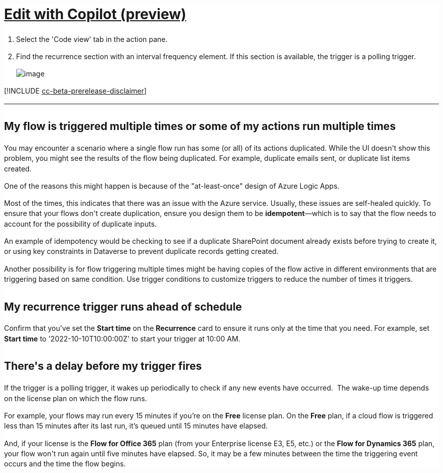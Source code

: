 # [Edit with Copilot (preview)](#tab/edit-with-copilot)

1. Select the 'Code view' tab in the action pane.
2. Find the recurrence section with an interval frequency element. If this section is available, the trigger is a polling trigger.

   <img width="693" alt="image" src="https://github.com/MicrosoftDocs/power-automate-docs-pr/assets/91279975/ccfc6c38-1063-417f-9e88-a72ceb788f28">

[!INCLUDE [cc-beta-prerelease-disclaimer](./includes/cc-beta-prerelease-disclaimer.md)]

---

## My flow is triggered multiple times or some of my actions run multiple times

You may encounter a scenario where a single flow run has some (or all) of its actions duplicated. While the UI doesn't show this problem, you might see the results of the flow being duplicated. For example, duplicate emails sent, or duplicate list items created.

One of the reasons this might happen is because of the "at-least-once" design of Azure Logic Apps.

Most of the times, this indicates that there was an issue with the Azure service. Usually, these issues are self-healed quickly. To ensure that your flows don't create duplication, ensure you design them to be **idempotent**&mdash;which is to say that the flow needs to account for the possibility of duplicate inputs.

An example of idempotency would be checking to see if a duplicate SharePoint document already exists before trying to create it, or using key constraints in Dataverse to prevent duplicate records getting created.

Another possibility is for flow triggering multiple times might be having copies of the flow active in different environments that are triggering based on same condition. Use trigger conditions to customize triggers to reduce the number of times it triggers.

## My recurrence trigger runs ahead of schedule

Confirm that you've set the **Start time** on the **Recurrence** card to ensure it runs only at the time that you need. For example, set **Start time** to '2022-10-10T10:00:00Z' to start your trigger at 10:00 AM.

## There's a delay before my trigger fires

If the trigger is a polling trigger, it wakes up periodically to check if any new events have occurred.  The wake-up time depends on the license plan on which the flow runs.

For example, your flows may run every 15 minutes if you’re on the **Free** license plan. On the **Free** plan, if a cloud flow is triggered less than 15 minutes after its last run, it’s queued until 15 minutes have elapsed.

And, if your license is the **Flow for Office 365** plan (from your Enterprise license E3, E5, etc.) or the **Flow for Dynamics 365** plan, your flow won't run again until five minutes have elapsed. So, it may be a few minutes between the time the triggering event occurs and the time the flow begins.
